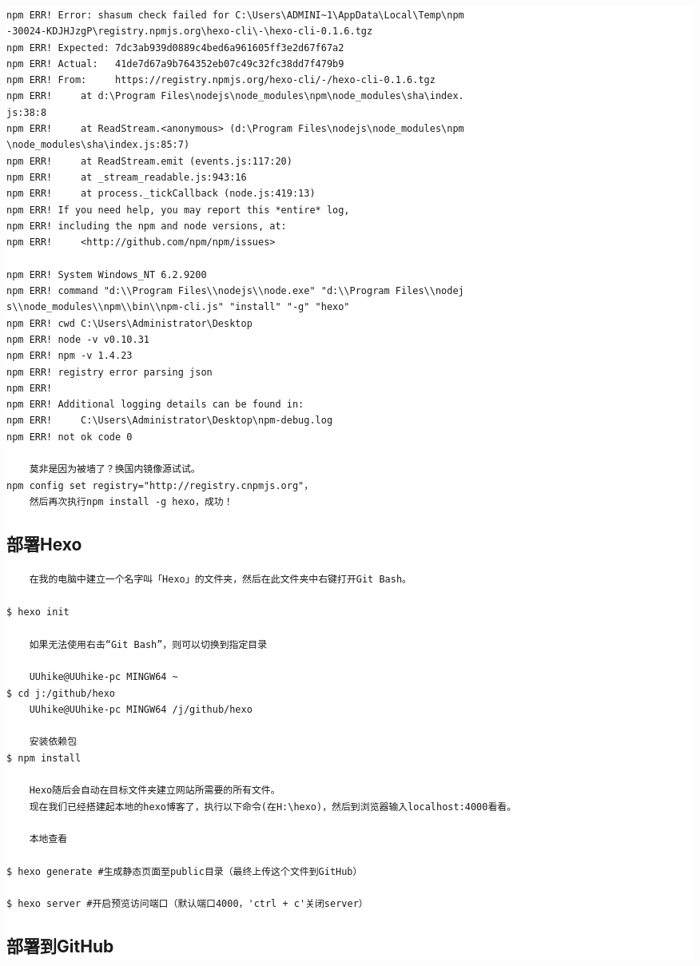 ```
npm ERR! Error: shasum check failed for C:\Users\ADMINI~1\AppData\Local\Temp\npm
-30024-KDJHJzgP\registry.npmjs.org\hexo-cli\-\hexo-cli-0.1.6.tgz
npm ERR! Expected: 7dc3ab939d0889c4bed6a961605ff3e2d67f67a2
npm ERR! Actual:   41de7d67a9b764352eb07c49c32fc38dd7f479b9
npm ERR! From:     https://registry.npmjs.org/hexo-cli/-/hexo-cli-0.1.6.tgz
npm ERR!     at d:\Program Files\nodejs\node_modules\npm\node_modules\sha\index.
js:38:8
npm ERR!     at ReadStream.<anonymous> (d:\Program Files\nodejs\node_modules\npm
\node_modules\sha\index.js:85:7)
npm ERR!     at ReadStream.emit (events.js:117:20)
npm ERR!     at _stream_readable.js:943:16
npm ERR!     at process._tickCallback (node.js:419:13)
npm ERR! If you need help, you may report this *entire* log,
npm ERR! including the npm and node versions, at:
npm ERR!     <http://github.com/npm/npm/issues>

npm ERR! System Windows_NT 6.2.9200
npm ERR! command "d:\\Program Files\\nodejs\\node.exe" "d:\\Program Files\\nodej
s\\node_modules\\npm\\bin\\npm-cli.js" "install" "-g" "hexo"
npm ERR! cwd C:\Users\Administrator\Desktop
npm ERR! node -v v0.10.31
npm ERR! npm -v 1.4.23
npm ERR! registry error parsing json
npm ERR!
npm ERR! Additional logging details can be found in:
npm ERR!     C:\Users\Administrator\Desktop\npm-debug.log
npm ERR! not ok code 0

    莫非是因为被墙了？换国内镜像源试试。
npm config set registry="http://registry.cnpmjs.org"，
    然后再次执行npm install -g hexo，成功！
```

## 部署Hexo

```
    在我的电脑中建立一个名字叫「Hexo」的文件夹，然后在此文件夹中右键打开Git Bash。

$ hexo init

    如果无法使用右击“Git Bash”，则可以切换到指定目录

    UUhike@UUhike-pc MINGW64 ~
$ cd j:/github/hexo
    UUhike@UUhike-pc MINGW64 /j/github/hexo

    安装依赖包
$ npm install

    Hexo随后会自动在目标文件夹建立网站所需要的所有文件。
    现在我们已经搭建起本地的hexo博客了，执行以下命令(在H:\hexo)，然后到浏览器输入localhost:4000看看。

    本地查看

$ hexo generate #生成静态页面至public目录（最终上传这个文件到GitHub）

$ hexo server #开启预览访问端口（默认端口4000，'ctrl + c'关闭server）
```
## 部署到GitHub

